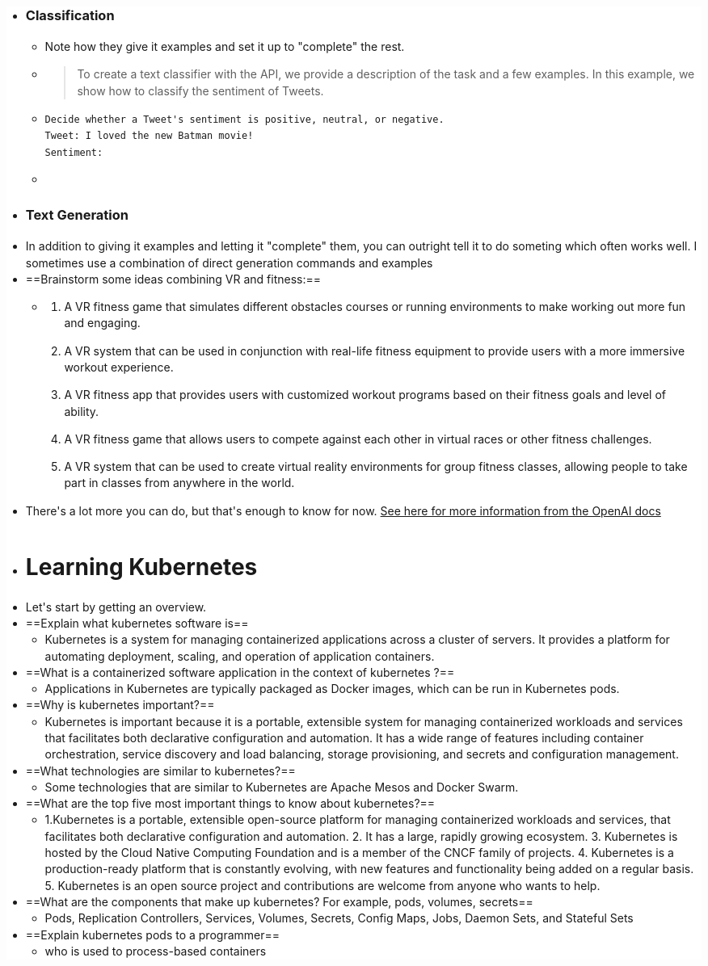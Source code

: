 - ### Classification
	- Note how they give it examples and set it up to "complete" the rest.
	- > To create a text classifier with the API, we provide a description of the task and a few examples. In this example, we show how to classify the sentiment of Tweets.
	- ```
	  Decide whether a Tweet's sentiment is positive, neutral, or negative.
	  Tweet: I loved the new Batman movie!
	  Sentiment: 
	  ```
	-
- ### Text Generation
- In addition to giving it examples and letting it "complete" them, you can outright tell it to do someting which often works well. I sometimes use a combination of direct generation commands and examples
- ==Brainstorm some ideas combining VR and fitness:==
	- 1. A VR fitness game that simulates different obstacles courses or running environments to make working out more fun and engaging.
	  
	  2. A VR system that can be used in conjunction with real-life fitness equipment to provide users with a more immersive workout experience.
	  
	  3. A VR fitness app that provides users with customized workout programs based on their fitness goals and level of ability.
	  
	  4. A VR fitness game that allows users to compete against each other in virtual races or other fitness challenges.
	  
	  5. A VR system that can be used to create virtual reality environments for group fitness classes, allowing people to take part in classes from anywhere in the world.
- There's a lot more you can do, but that's enough to know for now. [See here for more information from the OpenAI docs](https://beta.openai.com/docs/guides/completion)
- # Learning Kubernetes
- Let's start by getting an overview.
- ==Explain what kubernetes software is==
	- Kubernetes is a system for managing containerized applications across a cluster of servers. It provides a platform for automating deployment, scaling, and operation of application containers.
- ==What is a containerized software application in the context of kubernetes ?==
	- Applications in Kubernetes are typically packaged as Docker images, which can be run in Kubernetes pods.
- ==Why is kubernetes important?==
	- Kubernetes is important because it is a portable, extensible system for managing containerized workloads and services that facilitates both declarative configuration and automation. It has a wide range of features including container orchestration, service discovery and load balancing, storage provisioning, and secrets and configuration management.
- ==What technologies are similar to kubernetes?==
	- Some technologies that are similar to Kubernetes are Apache Mesos and Docker Swarm.
- ==What are the top five most important things to know about kubernetes?==
	- 1.Kubernetes is a portable, extensible open-source platform for managing containerized workloads and services, that facilitates both declarative configuration and automation.
	  2. It has a large, rapidly growing ecosystem. 
	  3. Kubernetes is hosted by the Cloud Native Computing Foundation and is a member of the CNCF family of projects.
	  4. Kubernetes is a production-ready platform that is constantly evolving, with new features and functionality being added on a regular basis.
	  5. Kubernetes is an open source project and contributions are welcome from anyone who wants to help.
- ==What are the components that make up kubernetes?  For example, pods, volumes, secrets==
	- Pods, Replication Controllers, Services, Volumes, Secrets, Config Maps, Jobs, Daemon Sets, and Stateful Sets
- ==Explain kubernetes pods to a programmer==
	- who is used to process-based containers
	  